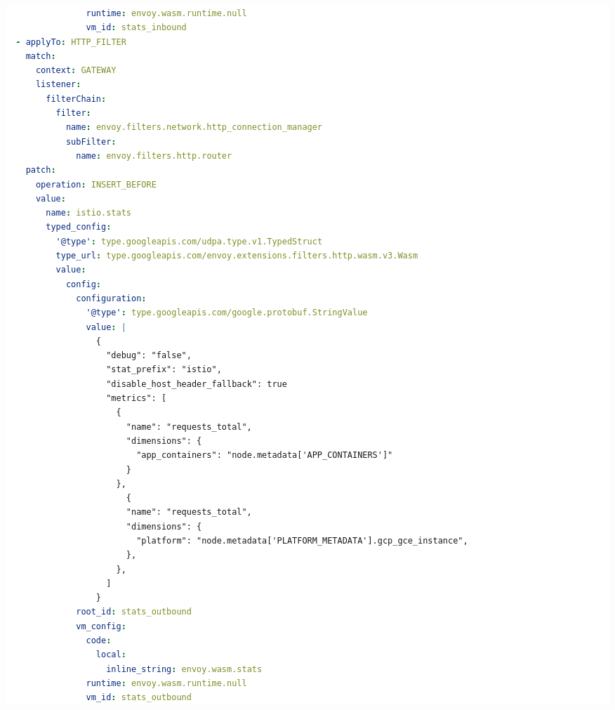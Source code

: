 ```yaml
                runtime: envoy.wasm.runtime.null
                vm_id: stats_inbound
  - applyTo: HTTP_FILTER
    match:
      context: GATEWAY
      listener:
        filterChain:
          filter:
            name: envoy.filters.network.http_connection_manager
            subFilter:
              name: envoy.filters.http.router
    patch:
      operation: INSERT_BEFORE
      value:
        name: istio.stats
        typed_config:
          '@type': type.googleapis.com/udpa.type.v1.TypedStruct
          type_url: type.googleapis.com/envoy.extensions.filters.http.wasm.v3.Wasm
          value:
            config:
              configuration:
                '@type': type.googleapis.com/google.protobuf.StringValue
                value: |
                  {
                    "debug": "false",
                    "stat_prefix": "istio",
                    "disable_host_header_fallback": true
                    "metrics": [
                      {
                        "name": "requests_total",
                        "dimensions": {
                          "app_containers": "node.metadata['APP_CONTAINERS']"
                        }
                      },
                        {
                        "name": "requests_total",
                        "dimensions": {
                          "platform": "node.metadata['PLATFORM_METADATA'].gcp_gce_instance",
                        },
                      },
                    ]
                  }
              root_id: stats_outbound
              vm_config:
                code:
                  local:
                    inline_string: envoy.wasm.stats
                runtime: envoy.wasm.runtime.null
                vm_id: stats_outbound

```
